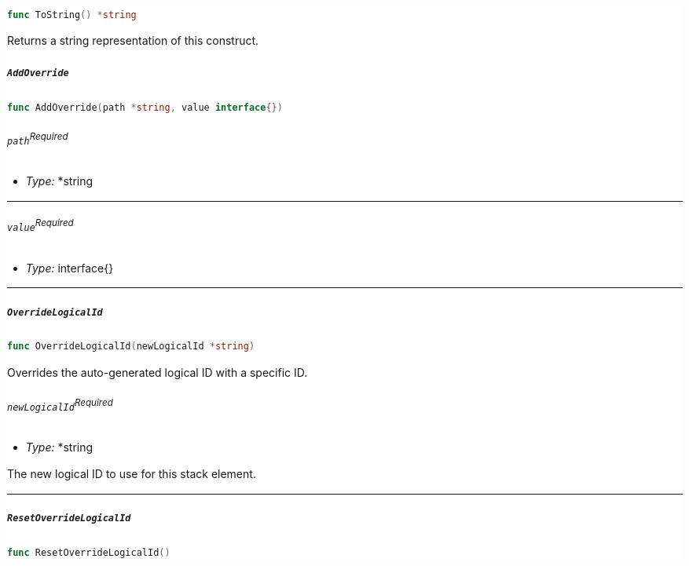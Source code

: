 ```go
func ToString() *string
```

Returns a string representation of this construct.

##### `AddOverride` <a name="AddOverride" id="@cdktf/provider-newrelic.dataNewrelicAlertPolicy.DataNewrelicAlertPolicy.addOverride"></a>

```go
func AddOverride(path *string, value interface{})
```

###### `path`<sup>Required</sup> <a name="path" id="@cdktf/provider-newrelic.dataNewrelicAlertPolicy.DataNewrelicAlertPolicy.addOverride.parameter.path"></a>

- *Type:* *string

---

###### `value`<sup>Required</sup> <a name="value" id="@cdktf/provider-newrelic.dataNewrelicAlertPolicy.DataNewrelicAlertPolicy.addOverride.parameter.value"></a>

- *Type:* interface{}

---

##### `OverrideLogicalId` <a name="OverrideLogicalId" id="@cdktf/provider-newrelic.dataNewrelicAlertPolicy.DataNewrelicAlertPolicy.overrideLogicalId"></a>

```go
func OverrideLogicalId(newLogicalId *string)
```

Overrides the auto-generated logical ID with a specific ID.

###### `newLogicalId`<sup>Required</sup> <a name="newLogicalId" id="@cdktf/provider-newrelic.dataNewrelicAlertPolicy.DataNewrelicAlertPolicy.overrideLogicalId.parameter.newLogicalId"></a>

- *Type:* *string

The new logical ID to use for this stack element.

---

##### `ResetOverrideLogicalId` <a name="ResetOverrideLogicalId" id="@cdktf/provider-newrelic.dataNewrelicAlertPolicy.DataNewrelicAlertPolicy.resetOverrideLogicalId"></a>

```go
func ResetOverrideLogicalId()
```
